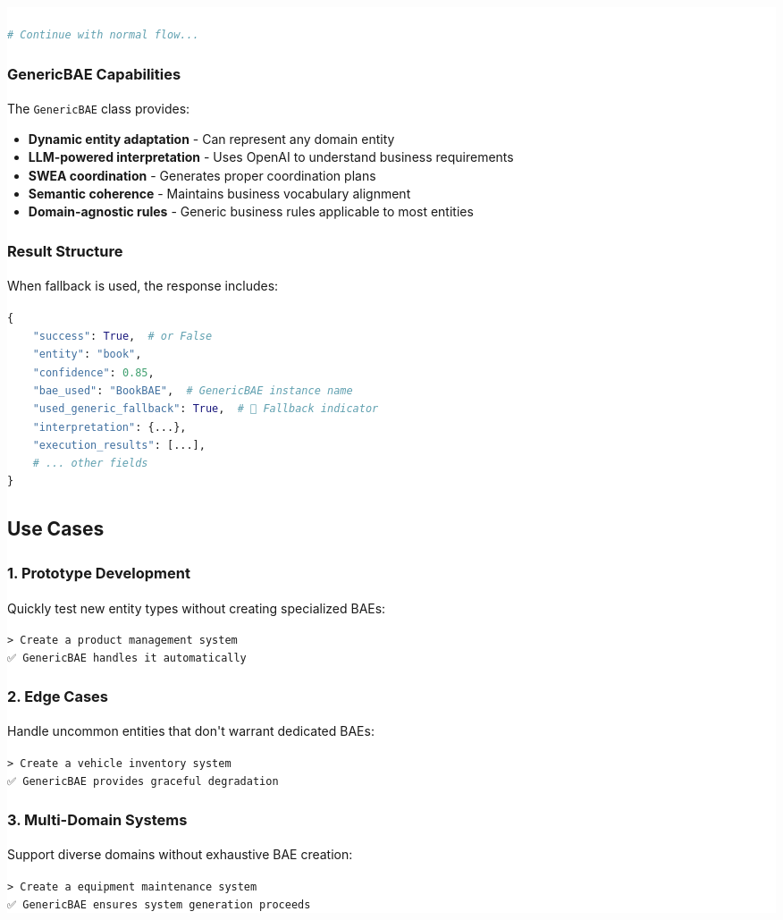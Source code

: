 ```python

# Continue with normal flow...
```

### GenericBAE Capabilities

The `GenericBAE` class provides:
- **Dynamic entity adaptation** - Can represent any domain entity
- **LLM-powered interpretation** - Uses OpenAI to understand business requirements
- **SWEA coordination** - Generates proper coordination plans
- **Semantic coherence** - Maintains business vocabulary alignment
- **Domain-agnostic rules** - Generic business rules applicable to most entities

### Result Structure

When fallback is used, the response includes:
```python
{
    "success": True,  # or False
    "entity": "book",
    "confidence": 0.85,
    "bae_used": "BookBAE",  # GenericBAE instance name
    "used_generic_fallback": True,  # 🔑 Fallback indicator
    "interpretation": {...},
    "execution_results": [...],
    # ... other fields
}
```

## Use Cases

### 1. Prototype Development
Quickly test new entity types without creating specialized BAEs:
```
> Create a product management system
✅ GenericBAE handles it automatically
```

### 2. Edge Cases
Handle uncommon entities that don't warrant dedicated BAEs:
```
> Create a vehicle inventory system
✅ GenericBAE provides graceful degradation
```

### 3. Multi-Domain Systems
Support diverse domains without exhaustive BAE creation:
```
> Create a equipment maintenance system
✅ GenericBAE ensures system generation proceeds
```

